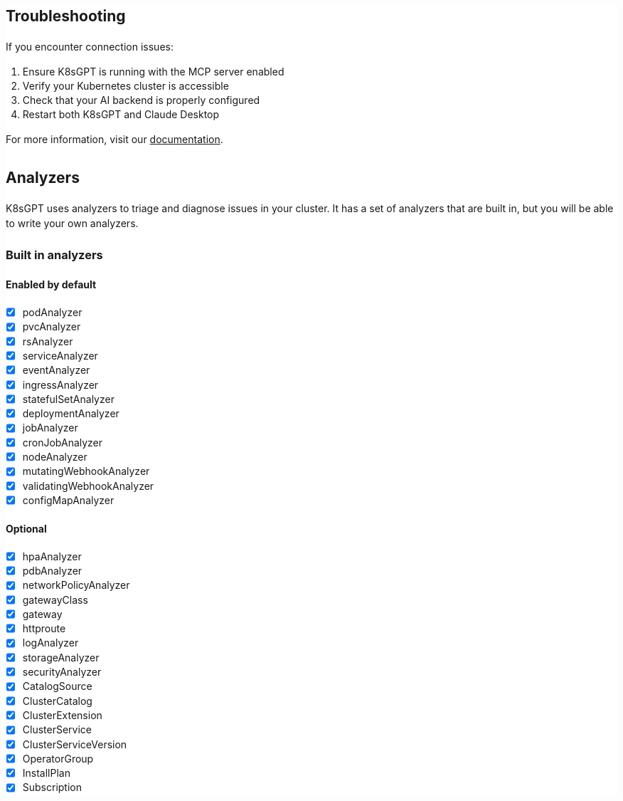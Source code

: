 ## Troubleshooting

If you encounter connection issues:
1. Ensure K8sGPT is running with the MCP server enabled
2. Verify your Kubernetes cluster is accessible
3. Check that your AI backend is properly configured
4. Restart both K8sGPT and Claude Desktop

For more information, visit our [documentation](https://docs.k8sgpt.ai).

## Analyzers

K8sGPT uses analyzers to triage and diagnose issues in your cluster. It has a set of analyzers that are built in, but
you will be able to write your own analyzers.

### Built in analyzers

#### Enabled by default

- [x] podAnalyzer
- [x] pvcAnalyzer
- [x] rsAnalyzer
- [x] serviceAnalyzer
- [x] eventAnalyzer
- [x] ingressAnalyzer
- [x] statefulSetAnalyzer
- [x] deploymentAnalyzer
- [x] jobAnalyzer
- [x] cronJobAnalyzer
- [x] nodeAnalyzer
- [x] mutatingWebhookAnalyzer
- [x] validatingWebhookAnalyzer
- [x] configMapAnalyzer

#### Optional

- [x] hpaAnalyzer
- [x] pdbAnalyzer
- [x] networkPolicyAnalyzer
- [x] gatewayClass
- [x] gateway
- [x] httproute
- [x] logAnalyzer
- [x] storageAnalyzer
- [x] securityAnalyzer
- [x] CatalogSource
- [x] ClusterCatalog
- [x] ClusterExtension
- [x] ClusterService
- [x] ClusterServiceVersion
- [x] OperatorGroup
- [x] InstallPlan
- [x] Subscription
